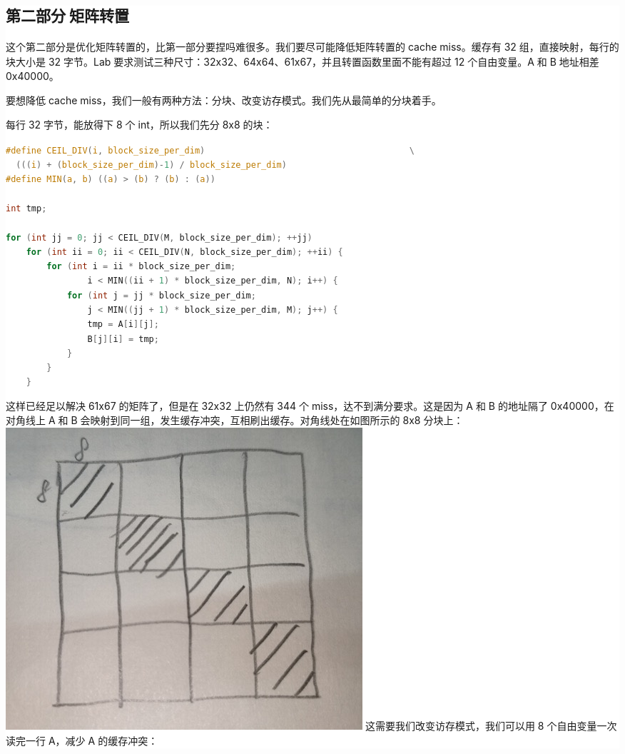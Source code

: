 ## 第二部分 矩阵转置

这个第二部分是优化矩阵转置的，比第一部分要捏吗难很多。我们要尽可能降低矩阵转置的 cache miss。缓存有 32 组，直接映射，每行的块大小是 32 字节。Lab 要求测试三种尺寸：32x32、64x64、61x67，并且转置函数里面不能有超过 12 个自由变量。A 和 B 地址相差 0x40000。

要想降低 cache miss，我们一般有两种方法：分块、改变访存模式。我们先从最简单的分块着手。

每行 32 字节，能放得下 8 个 int，所以我们先分 8x8 的块：

```c
#define CEIL_DIV(i, block_size_per_dim)                                        \
  (((i) + (block_size_per_dim)-1) / block_size_per_dim)
#define MIN(a, b) ((a) > (b) ? (b) : (a))

int tmp;

for (int jj = 0; jj < CEIL_DIV(M, block_size_per_dim); ++jj)
    for (int ii = 0; ii < CEIL_DIV(N, block_size_per_dim); ++ii) {
        for (int i = ii * block_size_per_dim;
                i < MIN((ii + 1) * block_size_per_dim, N); i++) {
            for (int j = jj * block_size_per_dim;
                j < MIN((jj + 1) * block_size_per_dim, M); j++) {
                tmp = A[i][j];
                B[j][i] = tmp;
            }
        }
    }
```

这样已经足以解决 61x67 的矩阵了，但是在 32x32 上仍然有 344 个 miss，达不到满分要求。这是因为 A 和 B 的地址隔了 0x40000，在对角线上 A 和 B 会映射到同一组，发生缓存冲突，互相刷出缓存。对角线处在如图所示的 8x8 分块上：
![](/2023/01/10/CSAPP-Cache-Lab/image/cache_conflict_1.jpg)
这需要我们改变访存模式，我们可以用 8 个自由变量一次读完一行 A，减少 A 的缓存冲突：
